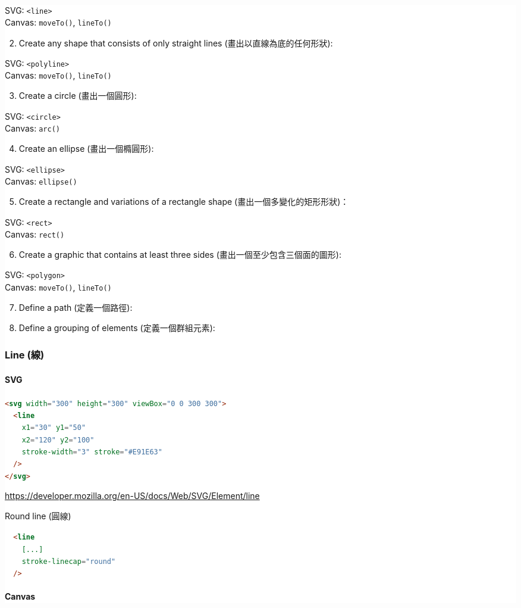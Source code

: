   SVG: `<line>` <br>
  Canvas: `moveTo()`, `lineTo()`

2. Create any shape that consists of only straight lines (畫出以直線為底的任何形狀):

  SVG: `<polyline>` <br>
  Canvas: `moveTo()`, `lineTo()`

3. Create a circle (畫出一個圓形):

  SVG: `<circle>` <br>
  Canvas: `arc()`

4. Create an ellipse (畫出一個橢圓形):

  SVG: `<ellipse>` <br>
  Canvas: `ellipse()`

5. Create a rectangle and variations of a rectangle shape (畫出一個多變化的矩形形狀)：

  SVG: `<rect>` <br>
  Canvas: `rect()`

6. Create a graphic that contains at least three sides (畫出一個至少包含三個面的圖形):

  SVG: `<polygon>` <br>
  Canvas: `moveTo()`, `lineTo()`

7. Define a path (定義一個路徑):

8. Define a grouping of elements (定義一個群組元素):

### Line (線)

#### SVG

```html
<svg width="300" height="300" viewBox="0 0 300 300">
  <line
    x1="30" y1="50"
    x2="120" y2="100"
    stroke-width="3" stroke="#E91E63"
  />
</svg>
```

https://developer.mozilla.org/en-US/docs/Web/SVG/Element/line

Round line (圓線)

```html
  <line
    [...]
    stroke-linecap="round"
  />
```

#### Canvas
